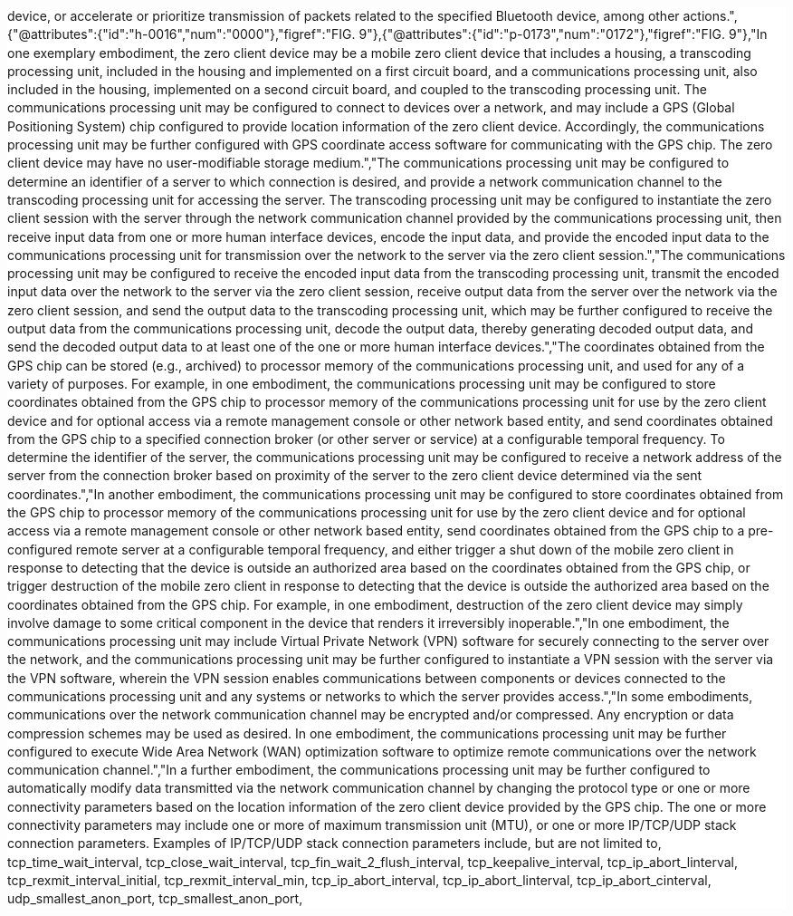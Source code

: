 device, or accelerate or prioritize transmission of packets related to the specified Bluetooth device, among other actions.",{"@attributes":{"id":"h-0016","num":"0000"},"figref":"FIG. 9"},{"@attributes":{"id":"p-0173","num":"0172"},"figref":"FIG. 9"},"In one exemplary embodiment, the zero client device may be a mobile zero client device that includes a housing, a transcoding processing unit, included in the housing and implemented on a first circuit board, and a communications processing unit, also included in the housing, implemented on a second circuit board, and coupled to the transcoding processing unit. The communications processing unit may be configured to connect to devices over a network, and may include a GPS (Global Positioning System) chip configured to provide location information of the zero client device. Accordingly, the communications processing unit may be further configured with GPS coordinate access software for communicating with the GPS chip. The zero client device may have no user-modifiable storage medium.","The communications processing unit may be configured to determine an identifier of a server to which connection is desired, and provide a network communication channel to the transcoding processing unit for accessing the server. The transcoding processing unit may be configured to instantiate the zero client session with the server through the network communication channel provided by the communications processing unit, then receive input data from one or more human interface devices, encode the input data, and provide the encoded input data to the communications processing unit for transmission over the network to the server via the zero client session.","The communications processing unit may be configured to receive the encoded input data from the transcoding processing unit, transmit the encoded input data over the network to the server via the zero client session, receive output data from the server over the network via the zero client session, and send the output data to the transcoding processing unit, which may be further configured to receive the output data from the communications processing unit, decode the output data, thereby generating decoded output data, and send the decoded output data to at least one of the one or more human interface devices.","The coordinates obtained from the GPS chip can be stored (e.g., archived) to processor memory of the communications processing unit, and used for any of a variety of purposes. For example, in one embodiment, the communications processing unit may be configured to store coordinates obtained from the GPS chip to processor memory of the communications processing unit for use by the zero client device and for optional access via a remote management console or other network based entity, and send coordinates obtained from the GPS chip to a specified connection broker (or other server or service) at a configurable temporal frequency. To determine the identifier of the server, the communications processing unit may be configured to receive a network address of the server from the connection broker based on proximity of the server to the zero client device determined via the sent coordinates.","In another embodiment, the communications processing unit may be configured to store coordinates obtained from the GPS chip to processor memory of the communications processing unit for use by the zero client device and for optional access via a remote management console or other network based entity, send coordinates obtained from the GPS chip to a pre-configured remote server at a configurable temporal frequency, and either trigger a shut down of the mobile zero client in response to detecting that the device is outside an authorized area based on the coordinates obtained from the GPS chip, or trigger destruction of the mobile zero client in response to detecting that the device is outside the authorized area based on the coordinates obtained from the GPS chip. For example, in one embodiment, destruction of the zero client device may simply involve damage to some critical component in the device that renders it irreversibly inoperable.","In one embodiment, the communications processing unit may include Virtual Private Network (VPN) software for securely connecting to the server over the network, and the communications processing unit may be further configured to instantiate a VPN session with the server via the VPN software, wherein the VPN session enables communications between components or devices connected to the communications processing unit and any systems or networks to which the server provides access.","In some embodiments, communications over the network communication channel may be encrypted and\/or compressed. Any encryption or data compression schemes may be used as desired. In one embodiment, the communications processing unit may be further configured to execute Wide Area Network (WAN) optimization software to optimize remote communications over the network communication channel.","In a further embodiment, the communications processing unit may be further configured to automatically modify data transmitted via the network communication channel by changing the protocol type or one or more connectivity parameters based on the location information of the zero client device provided by the GPS chip. The one or more connectivity parameters may include one or more of maximum transmission unit (MTU), or one or more IP\/TCP\/UDP stack connection parameters. Examples of IP\/TCP\/UDP stack connection parameters include, but are not limited to, tcp_time_wait_interval, tcp_close_wait_interval, tcp_fin_wait_2_flush_interval, tcp_keepalive_interval, tcp_ip_abort_linterval, tcp_rexmit_interval_initial, tcp_rexmit_interval_min, tcp_ip_abort_interval, tcp_ip_abort_linterval, tcp_ip_abort_cinterval, udp_smallest_anon_port, tcp_smallest_anon_port,